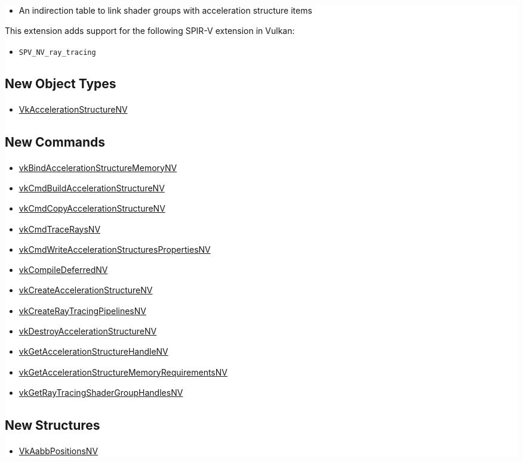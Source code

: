 - An indirection table to link shader groups with acceleration structure
  items

This extension adds support for the following SPIR-V extension in
Vulkan:

- `SPV_NV_ray_tracing`

## <a href="#_new_object_types" class="anchor"></a>New Object Types

- [VkAccelerationStructureNV](https://registry.khronos.org/vulkan/specs/1.3-extensions/man/html/VkAccelerationStructureNV.html)

## <a href="#_new_commands" class="anchor"></a>New Commands

- [vkBindAccelerationStructureMemoryNV](https://registry.khronos.org/vulkan/specs/1.3-extensions/man/html/vkBindAccelerationStructureMemoryNV.html)

- [vkCmdBuildAccelerationStructureNV](https://registry.khronos.org/vulkan/specs/1.3-extensions/man/html/vkCmdBuildAccelerationStructureNV.html)

- [vkCmdCopyAccelerationStructureNV](https://registry.khronos.org/vulkan/specs/1.3-extensions/man/html/vkCmdCopyAccelerationStructureNV.html)

- [vkCmdTraceRaysNV](https://registry.khronos.org/vulkan/specs/1.3-extensions/man/html/vkCmdTraceRaysNV.html)

- [vkCmdWriteAccelerationStructuresPropertiesNV](https://registry.khronos.org/vulkan/specs/1.3-extensions/man/html/vkCmdWriteAccelerationStructuresPropertiesNV.html)

- [vkCompileDeferredNV](https://registry.khronos.org/vulkan/specs/1.3-extensions/man/html/vkCompileDeferredNV.html)

- [vkCreateAccelerationStructureNV](https://registry.khronos.org/vulkan/specs/1.3-extensions/man/html/vkCreateAccelerationStructureNV.html)

- [vkCreateRayTracingPipelinesNV](https://registry.khronos.org/vulkan/specs/1.3-extensions/man/html/vkCreateRayTracingPipelinesNV.html)

- [vkDestroyAccelerationStructureNV](https://registry.khronos.org/vulkan/specs/1.3-extensions/man/html/vkDestroyAccelerationStructureNV.html)

- [vkGetAccelerationStructureHandleNV](https://registry.khronos.org/vulkan/specs/1.3-extensions/man/html/vkGetAccelerationStructureHandleNV.html)

- [vkGetAccelerationStructureMemoryRequirementsNV](https://registry.khronos.org/vulkan/specs/1.3-extensions/man/html/vkGetAccelerationStructureMemoryRequirementsNV.html)

- [vkGetRayTracingShaderGroupHandlesNV](https://registry.khronos.org/vulkan/specs/1.3-extensions/man/html/vkGetRayTracingShaderGroupHandlesNV.html)

## <a href="#_new_structures" class="anchor"></a>New Structures

- [VkAabbPositionsNV](https://registry.khronos.org/vulkan/specs/1.3-extensions/man/html/VkAabbPositionsNV.html)
